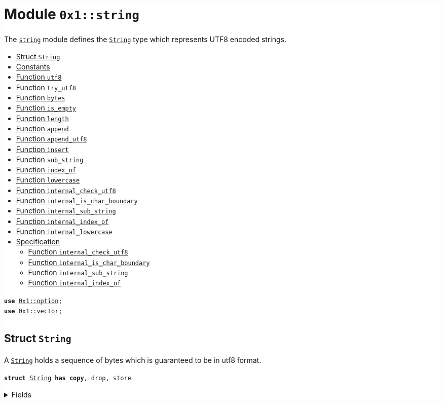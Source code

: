 
<a name="0x1_string"></a>

# Module `0x1::string`

The <code><a href="string.md#0x1_string">string</a></code> module defines the <code><a href="string.md#0x1_string_String">String</a></code> type which represents UTF8 encoded strings.


-  [Struct `String`](#0x1_string_String)
-  [Constants](#@Constants_0)
-  [Function `utf8`](#0x1_string_utf8)
-  [Function `try_utf8`](#0x1_string_try_utf8)
-  [Function `bytes`](#0x1_string_bytes)
-  [Function `is_empty`](#0x1_string_is_empty)
-  [Function `length`](#0x1_string_length)
-  [Function `append`](#0x1_string_append)
-  [Function `append_utf8`](#0x1_string_append_utf8)
-  [Function `insert`](#0x1_string_insert)
-  [Function `sub_string`](#0x1_string_sub_string)
-  [Function `index_of`](#0x1_string_index_of)
-  [Function `lowercase`](#0x1_string_lowercase)
-  [Function `internal_check_utf8`](#0x1_string_internal_check_utf8)
-  [Function `internal_is_char_boundary`](#0x1_string_internal_is_char_boundary)
-  [Function `internal_sub_string`](#0x1_string_internal_sub_string)
-  [Function `internal_index_of`](#0x1_string_internal_index_of)
-  [Function `internal_lowercase`](#0x1_string_internal_lowercase)
-  [Specification](#@Specification_1)
    -  [Function `internal_check_utf8`](#@Specification_1_internal_check_utf8)
    -  [Function `internal_is_char_boundary`](#@Specification_1_internal_is_char_boundary)
    -  [Function `internal_sub_string`](#@Specification_1_internal_sub_string)
    -  [Function `internal_index_of`](#@Specification_1_internal_index_of)


<pre><code><b>use</b> <a href="option.md#0x1_option">0x1::option</a>;
<b>use</b> <a href="vector.md#0x1_vector">0x1::vector</a>;
</code></pre>



<a name="0x1_string_String"></a>

## Struct `String`

A <code><a href="string.md#0x1_string_String">String</a></code> holds a sequence of bytes which is guaranteed to be in utf8 format.


<pre><code><b>struct</b> <a href="string.md#0x1_string_String">String</a> <b>has</b> <b>copy</b>, drop, store
</code></pre>



<details><summary>Fields</summary></details>
